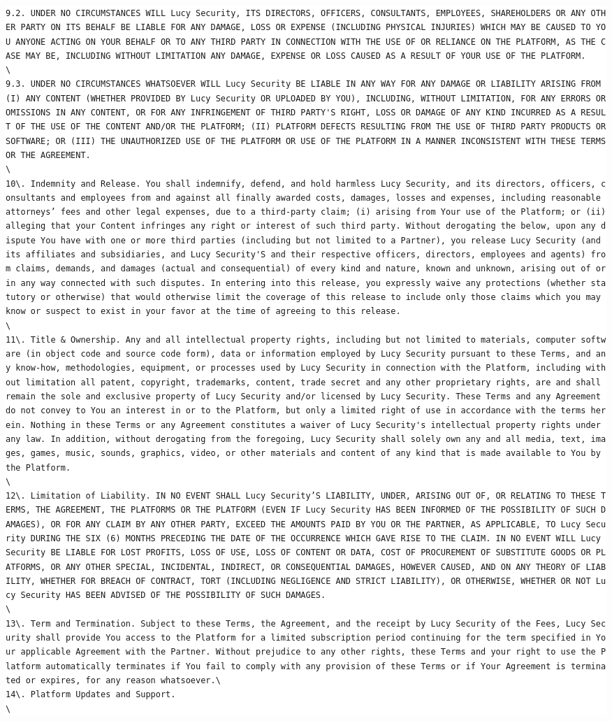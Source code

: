    ```
9.2. UNDER NO CIRCUMSTANCES WILL Lucy Security, ITS DIRECTORS, OFFICERS, CONSULTANTS, EMPLOYEES, SHAREHOLDERS OR ANY OTHER PARTY ON ITS BEHALF BE LIABLE FOR ANY DAMAGE, LOSS OR EXPENSE (INCLUDING PHYSICAL INJURIES) WHICH MAY BE CAUSED TO YOU ANYONE ACTING ON YOUR BEHALF OR TO ANY THIRD PARTY IN CONNECTION WITH THE USE OF OR RELIANCE ON THE PLATFORM, AS THE CASE MAY BE, INCLUDING WITHOUT LIMITATION ANY DAMAGE, EXPENSE OR LOSS CAUSED AS A RESULT OF YOUR USE OF THE PLATFORM.
\
9.3. UNDER NO CIRCUMSTANCES WHATSOEVER WILL Lucy Security BE LIABLE IN ANY WAY FOR ANY DAMAGE OR LIABILITY ARISING FROM (I) ANY CONTENT (WHETHER PROVIDED BY Lucy Security OR UPLOADED BY YOU), INCLUDING, WITHOUT LIMITATION, FOR ANY ERRORS OR OMISSIONS IN ANY CONTENT, OR FOR ANY INFRINGEMENT OF THIRD PARTY'S RIGHT, LOSS OR DAMAGE OF ANY KIND INCURRED AS A RESULT OF THE USE OF THE CONTENT AND/OR THE PLATFORM; (II) PLATFORM DEFECTS RESULTING FROM THE USE OF THIRD PARTY PRODUCTS OR SOFTWARE; OR (III) THE UNAUTHORIZED USE OF THE PLATFORM OR USE OF THE PLATFORM IN A MANNER INCONSISTENT WITH THESE TERMS OR THE AGREEMENT.
\
10\. Indemnity and Release. You shall indemnify, defend, and hold harmless Lucy Security, and its directors, officers, consultants and employees from and against all finally awarded costs, damages, losses and expenses, including reasonable attorneys’ fees and other legal expenses, due to a third-party claim; (i) arising from Your use of the Platform; or (ii) alleging that your Content infringes any right or interest of such third party. Without derogating the below, upon any dispute You have with one or more third parties (including but not limited to a Partner), you release Lucy Security (and its affiliates and subsidiaries, and Lucy Security'S and their respective officers, directors, employees and agents) from claims, demands, and damages (actual and consequential) of every kind and nature, known and unknown, arising out of or in any way connected with such disputes. In entering into this release, you expressly waive any protections (whether statutory or otherwise) that would otherwise limit the coverage of this release to include only those claims which you may know or suspect to exist in your favor at the time of agreeing to this release.
\
11\. Title & Ownership. Any and all intellectual property rights, including but not limited to materials, computer software (in object code and source code form), data or information employed by Lucy Security pursuant to these Terms, and any know-how, methodologies, equipment, or processes used by Lucy Security in connection with the Platform, including without limitation all patent, copyright, trademarks, content, trade secret and any other proprietary rights, are and shall remain the sole and exclusive property of Lucy Security and/or licensed by Lucy Security. These Terms and any Agreement do not convey to You an interest in or to the Platform, but only a limited right of use in accordance with the terms herein. Nothing in these Terms or any Agreement constitutes a waiver of Lucy Security's intellectual property rights under any law. In addition, without derogating from the foregoing, Lucy Security shall solely own any and all media, text, images, games, music, sounds, graphics, video, or other materials and content of any kind that is made available to You by the Platform.
\
12\. Limitation of Liability. IN NO EVENT SHALL Lucy Security’S LIABILITY, UNDER, ARISING OUT OF, OR RELATING TO THESE TERMS, THE AGREEMENT, THE PLATFORMS OR THE PLATFORM (EVEN IF Lucy Security HAS BEEN INFORMED OF THE POSSIBILITY OF SUCH DAMAGES), OR FOR ANY CLAIM BY ANY OTHER PARTY, EXCEED THE AMOUNTS PAID BY YOU OR THE PARTNER, AS APPLICABLE, TO Lucy Security DURING THE SIX (6) MONTHS PRECEDING THE DATE OF THE OCCURRENCE WHICH GAVE RISE TO THE CLAIM. IN NO EVENT WILL Lucy Security BE LIABLE FOR LOST PROFITS, LOSS OF USE, LOSS OF CONTENT OR DATA, COST OF PROCUREMENT OF SUBSTITUTE GOODS OR PLATFORMS, OR ANY OTHER SPECIAL, INCIDENTAL, INDIRECT, OR CONSEQUENTIAL DAMAGES, HOWEVER CAUSED, AND ON ANY THEORY OF LIABILITY, WHETHER FOR BREACH OF CONTRACT, TORT (INCLUDING NEGLIGENCE AND STRICT LIABILITY), OR OTHERWISE, WHETHER OR NOT Lucy Security HAS BEEN ADVISED OF THE POSSIBILITY OF SUCH DAMAGES.
\
13\. Term and Termination. Subject to these Terms, the Agreement, and the receipt by Lucy Security of the Fees, Lucy Security shall provide You access to the Platform for a limited subscription period continuing for the term specified in Your applicable Agreement with the Partner. Without prejudice to any other rights, these Terms and your right to use the Platform automatically terminates if You fail to comply with any provision of these Terms or if Your Agreement is terminated or expires, for any reason whatsoever.\
14\. Platform Updates and Support.
\
   ```